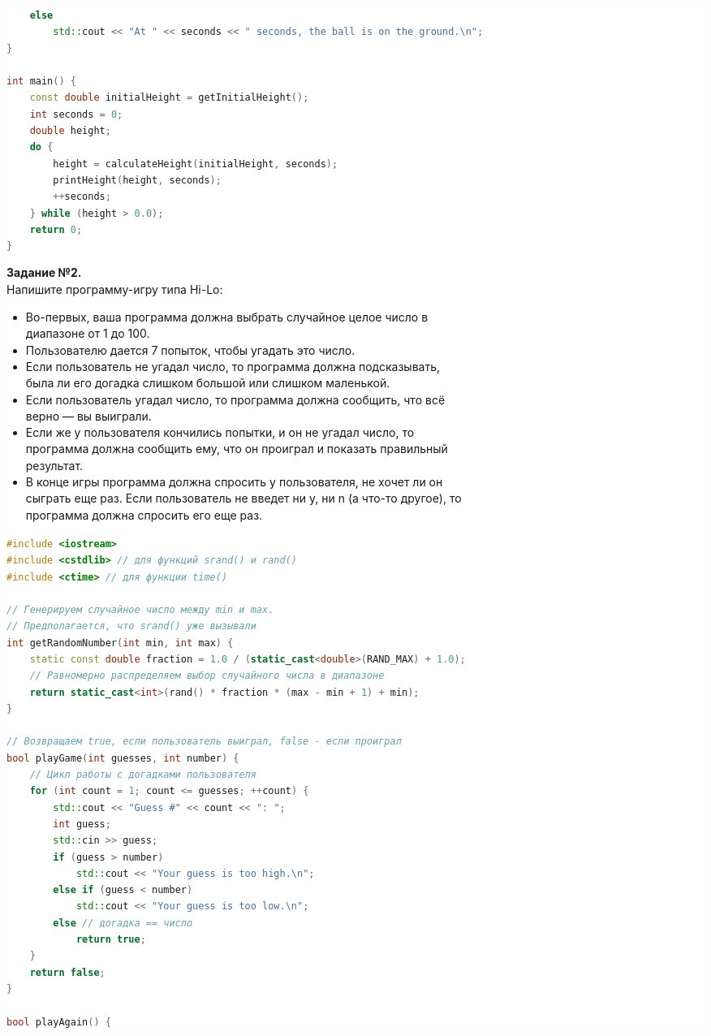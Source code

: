 ```c++
    else
        std::cout << "At " << seconds << " seconds, the ball is on the ground.\n";
}

int main() {
    const double initialHeight = getInitialHeight();
    int seconds = 0;
    double height;
    do {
        height = calculateHeight(initialHeight, seconds);
        printHeight(height, seconds);
        ++seconds;
    } while (height > 0.0);
    return 0;
}
```

**Задание №2.**\
Напишите программу-игру типа Hi-Lo:
* Во-первых, ваша программа должна выбрать случайное целое число в\
  диапазоне от 1 до 100.
* Пользователю дается 7 попыток, чтобы угадать это число.
* Если пользователь не угадал число, то программа должна подсказывать,\
  была ли его догадка слишком большой или слишком маленькой.
* Если пользователь угадал число, то программа должна сообщить, что всё\
  верно — вы выиграли.
* Если же у пользователя кончились попытки, и он не угадал число, то\
  программа должна сообщить ему, что он проиграл и показать правильный\
  результат.
* В конце игры программа должна спросить у пользователя, не хочет ли он\
  сыграть еще раз. Если пользователь не введет ни y, ни n (а что-то другое), то\
  программа должна спросить его еще раз.

```c++
#include <iostream>
#include <cstdlib> // для функций srand() и rand()
#include <ctime> // для функции time()

// Генерируем случайное число между min и max.
// Предполагается, что srand() уже вызывали
int getRandomNumber(int min, int max) {
    static const double fraction = 1.0 / (static_cast<double>(RAND_MAX) + 1.0);
    // Равномерно распределяем выбор случайного числа в диапазоне
    return static_cast<int>(rand() * fraction * (max - min + 1) + min);
}

// Возвращаем true, если пользователь выиграл, false - если проиграл
bool playGame(int guesses, int number) {
    // Цикл работы с догадками пользователя
    for (int count = 1; count <= guesses; ++count) {
        std::cout << "Guess #" << count << ": ";
        int guess;
        std::cin >> guess;
        if (guess > number)
            std::cout << "Your guess is too high.\n";
        else if (guess < number)
            std::cout << "Your guess is too low.\n";
        else // догадка == число
            return true;
    }
    return false;
}

bool playAgain() {
```